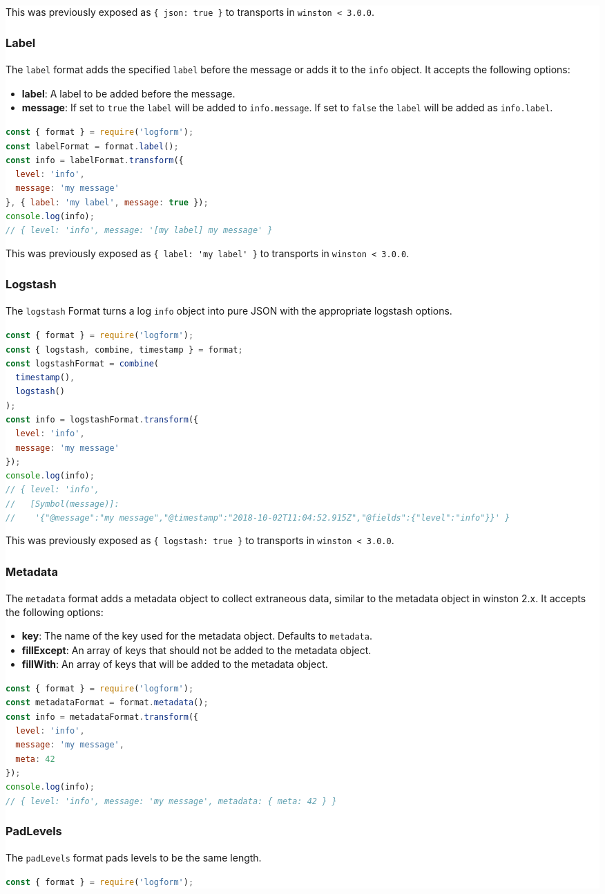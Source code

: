 ```js
```
This was previously exposed as `{ json: true }` to transports in `winston < 3.0.0`.
### Label
The `label` format adds the specified `label` before the message or adds it to the `info` object.
It accepts the following options:
* **label**: A label to be added before the message.
* **message**: If set to `true` the `label` will be added to `info.message`. If set to `false` the `label` will be added as `info.label`.
```js
const { format } = require('logform');
const labelFormat = format.label();
const info = labelFormat.transform({
  level: 'info',
  message: 'my message'
}, { label: 'my label', message: true });
console.log(info);
// { level: 'info', message: '[my label] my message' }
```
This was previously exposed as `{ label: 'my label' }` to transports in `winston < 3.0.0`.
### Logstash
The `logstash` Format turns a log `info` object into pure JSON with the appropriate logstash options.
```js
const { format } = require('logform');
const { logstash, combine, timestamp } = format;
const logstashFormat = combine(
  timestamp(),
  logstash()
);
const info = logstashFormat.transform({
  level: 'info',
  message: 'my message'
});
console.log(info);
// { level: 'info',
//   [Symbol(message)]:
//    '{"@message":"my message","@timestamp":"2018-10-02T11:04:52.915Z","@fields":{"level":"info"}}' }
```
This was previously exposed as `{ logstash: true }` to transports in `winston < 3.0.0`.
### Metadata
The `metadata` format adds a metadata object to collect extraneous data, similar to the metadata object in winston 2.x.
It accepts the following options:
* **key**: The name of the key used for the metadata object. Defaults to `metadata`.
* **fillExcept**: An array of keys that should not be added to the metadata object.
* **fillWith**: An array of keys that will be added to the metadata object.
```js
const { format } = require('logform');
const metadataFormat = format.metadata();
const info = metadataFormat.transform({
  level: 'info',
  message: 'my message',
  meta: 42
});
console.log(info);
// { level: 'info', message: 'my message', metadata: { meta: 42 } }
```
### PadLevels
The `padLevels` format pads levels to be the same length.
```js
const { format } = require('logform');
```

  [LEVEL]: 'info',
  [LEVEL]: 'info',
  [LEVEL]: 'info',
  [LEVEL]: 'info',